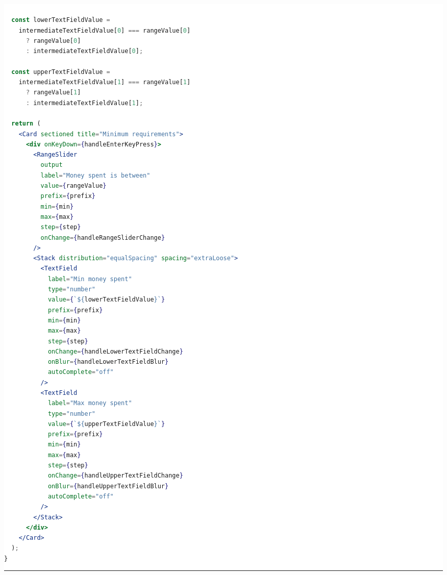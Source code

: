 ```jsx

  const lowerTextFieldValue =
    intermediateTextFieldValue[0] === rangeValue[0]
      ? rangeValue[0]
      : intermediateTextFieldValue[0];

  const upperTextFieldValue =
    intermediateTextFieldValue[1] === rangeValue[1]
      ? rangeValue[1]
      : intermediateTextFieldValue[1];

  return (
    <Card sectioned title="Minimum requirements">
      <div onKeyDown={handleEnterKeyPress}>
        <RangeSlider
          output
          label="Money spent is between"
          value={rangeValue}
          prefix={prefix}
          min={min}
          max={max}
          step={step}
          onChange={handleRangeSliderChange}
        />
        <Stack distribution="equalSpacing" spacing="extraLoose">
          <TextField
            label="Min money spent"
            type="number"
            value={`${lowerTextFieldValue}`}
            prefix={prefix}
            min={min}
            max={max}
            step={step}
            onChange={handleLowerTextFieldChange}
            onBlur={handleLowerTextFieldBlur}
            autoComplete="off"
          />
          <TextField
            label="Max money spent"
            type="number"
            value={`${upperTextFieldValue}`}
            prefix={prefix}
            min={min}
            max={max}
            step={step}
            onChange={handleUpperTextFieldChange}
            onBlur={handleUpperTextFieldBlur}
            autoComplete="off"
          />
        </Stack>
      </div>
    </Card>
  );
}
```

---